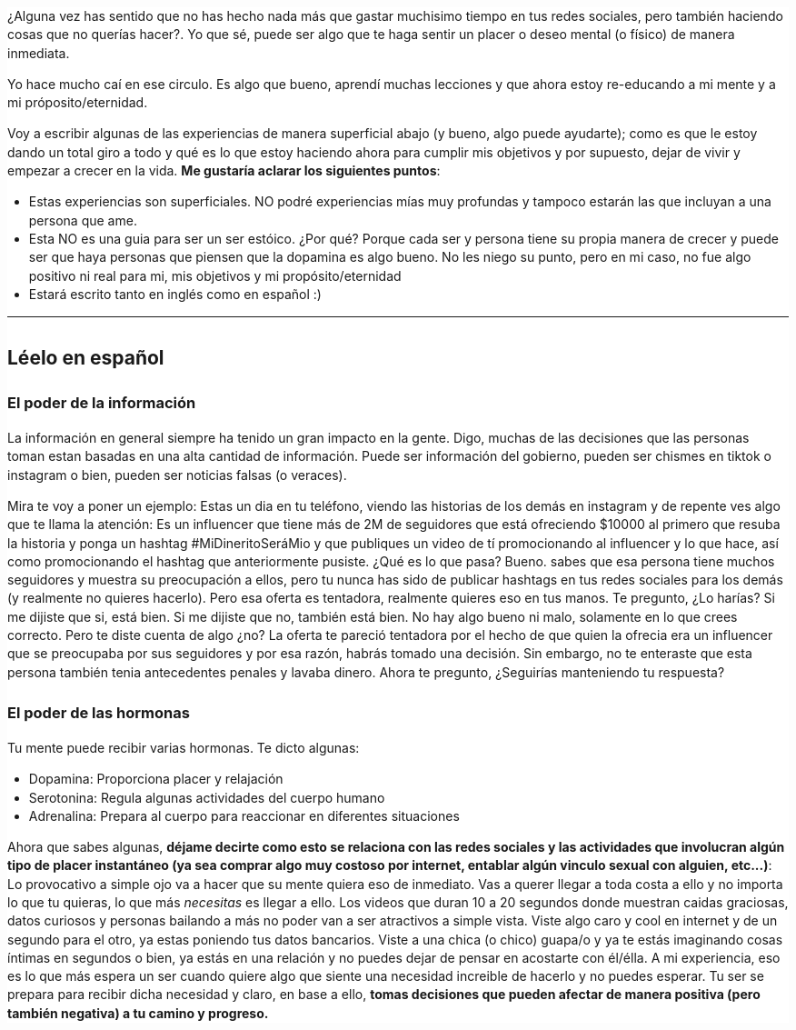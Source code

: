 ¿Alguna vez has sentido que no has hecho nada más que gastar muchisimo tiempo en tus redes sociales, pero también haciendo cosas que no querías hacer?. Yo que sé, puede ser algo que te haga sentir un placer o deseo mental (o físico) de manera inmediata.

Yo hace mucho caí en ese circulo. Es algo que bueno, aprendí muchas lecciones y que ahora estoy re-educando a mi mente y a mi próposito/eternidad.

Voy a escribir algunas de las experiencias de manera superficial abajo (y bueno, algo puede ayudarte); como es que le estoy dando un total giro a todo y qué es lo que estoy haciendo ahora para cumplir mis objetivos y por supuesto, dejar de vivir y empezar a crecer en la vida. **Me gustaría aclarar los siguientes puntos**:
- Estas experiencias son superficiales. NO podré experiencias mías muy profundas y tampoco estarán las que incluyan a una persona que ame.
- Esta NO es una guia para ser un ser estóico. ¿Por qué? Porque cada ser y persona tiene su propia manera de crecer y puede ser que haya personas que piensen que la dopamina es algo bueno. No les niego su punto, pero en mi caso, no fue algo positivo ni real para mi, mis objetivos y mi propósito/eternidad
- Estará escrito tanto en inglés como en español :)


---

## Léelo en español


### El poder de la información
La información en general siempre ha tenido un gran impacto en la gente. Digo, muchas de las decisiones que las personas toman estan basadas en una alta cantidad de información. Puede ser información del gobierno, pueden ser chismes en tiktok o instagram o bien, pueden ser noticias falsas (o veraces). 

Mira te voy a poner un ejemplo: Estas un dia en tu teléfono, viendo las historias de los demás en instagram y de repente ves algo que te llama la atención: Es un influencer que tiene más de 2M de seguidores que está ofreciendo $10000 al primero que resuba la historia y ponga un hashtag #MiDineritoSeráMio y que publiques un video de tí promocionando al influencer y lo que hace, así como promocionando el hashtag que anteriormente pusiste. ¿Qué es lo que pasa? Bueno. sabes que esa persona tiene muchos seguidores y muestra su preocupación a ellos, pero tu nunca has sido de publicar hashtags en tus redes sociales para los demás (y realmente no quieres hacerlo). Pero esa oferta es tentadora, realmente quieres eso en tus manos. Te pregunto, ¿Lo harías? Si me dijiste que si, está bien. Si me dijiste que no, también está bien. No hay algo bueno ni malo, solamente en lo que crees correcto. Pero te diste cuenta de algo ¿no? La oferta te pareció tentadora por el hecho de que quien la ofrecia era un influencer que se preocupaba por sus seguidores y por esa razón, habrás tomado una decisión. Sin embargo, no te enteraste que esta persona también tenia antecedentes penales y lavaba dinero. Ahora te pregunto, ¿Seguirías manteniendo tu respuesta? 


### El poder de las hormonas
Tu mente puede recibir varias hormonas. Te dicto algunas:
- Dopamina: Proporciona placer y relajación
- Serotonina: Regula algunas actividades del cuerpo humano
- Adrenalina: Prepara al cuerpo para reaccionar en diferentes situaciones


Ahora que sabes algunas, **déjame decirte como esto se relaciona con las redes sociales y las actividades que involucran algún tipo de placer instantáneo (ya sea comprar algo muy costoso por internet, entablar algún vinculo sexual con alguien, etc...)**: Lo provocativo a simple ojo va a hacer que su mente quiera eso de inmediato. Vas a querer llegar a toda costa a ello y no importa lo que tu quieras, lo que más *necesitas* es llegar a ello. Los videos que duran 10 a 20 segundos donde muestran caidas graciosas, datos curiosos y personas bailando a más no poder van a ser atractivos a simple vista. Viste algo caro y cool en internet y de un segundo para el otro, ya estas poniendo tus datos bancarios. Viste a una chica (o chico) guapa/o y ya te estás imaginando cosas íntimas en segundos o bien, ya estás en una relación y no puedes dejar de pensar en acostarte con él/élla. A mi experiencia, eso es lo que más espera un ser cuando quiere algo que siente una necesidad increible de hacerlo y no puedes esperar. Tu ser se prepara para recibir dicha necesidad y claro, en base a ello, **tomas decisiones que pueden afectar de manera positiva (pero también negativa) a tu camino y progreso.** 
